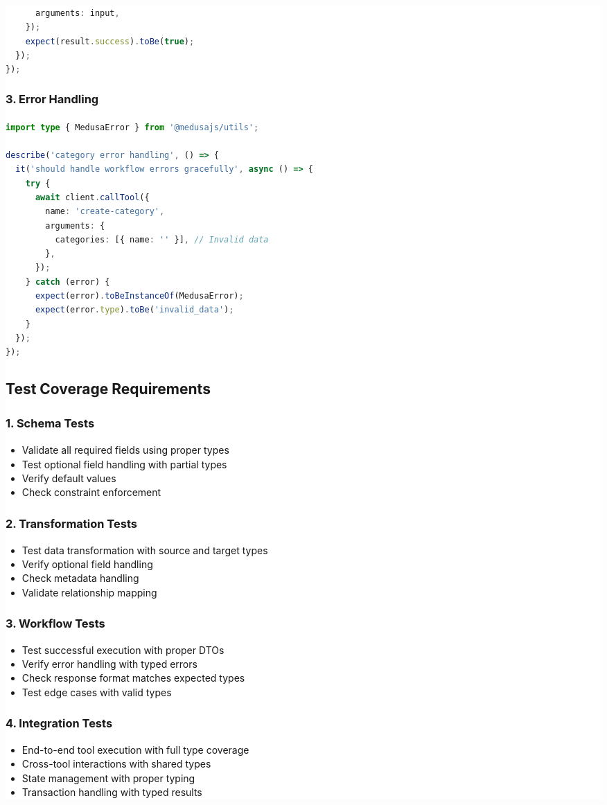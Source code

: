 ```typescript
      arguments: input,
    });
    expect(result.success).toBe(true);
  });
});
```

### 3. Error Handling
```typescript
import type { MedusaError } from '@medusajs/utils';

describe('category error handling', () => {
  it('should handle workflow errors gracefully', async () => {
    try {
      await client.callTool({
        name: 'create-category',
        arguments: {
          categories: [{ name: '' }], // Invalid data
        },
      });
    } catch (error) {
      expect(error).toBeInstanceOf(MedusaError);
      expect(error.type).toBe('invalid_data');
    }
  });
});
```

## Test Coverage Requirements

### 1. Schema Tests
- Validate all required fields using proper types
- Test optional field handling with partial types
- Verify default values
- Check constraint enforcement

### 2. Transformation Tests
- Test data transformation with source and target types
- Verify optional field handling
- Check metadata handling
- Validate relationship mapping

### 3. Workflow Tests
- Test successful execution with proper DTOs
- Verify error handling with typed errors
- Check response format matches expected types
- Test edge cases with valid types

### 4. Integration Tests
- End-to-end tool execution with full type coverage
- Cross-tool interactions with shared types
- State management with proper typing
- Transaction handling with typed results
